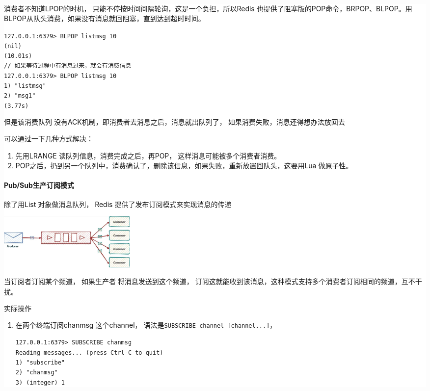    消费者不知道LPOP的时机， 只能不停按时间间隔轮询，这是一个负担，所以Redis 也提供了阻塞版的POP命令，BRPOP、BLPOP。用BLPOP从队头消费，如果没有消息就回阻塞，直到达到超时时间。

   ```
   127.0.0.1:6379> BLPOP listmsg 10
   (nil)
   (10.01s)
   // 如果等待过程中有消息过来，就会有消费信息
   127.0.0.1:6379> BLPOP listmsg 10
   1) "listmsg"
   2) "msg1"
   (3.77s)
   ```

   但是该消费队列 没有ACK机制，即消费者去消息之后，消息就出队列了， 如果消费失败，消息还得想办法放回去

   可以通过一下几种方式解决：

   1. 先用LRANGE 读队列信息，消费完成之后，再POP， 这样消息可能被多个消费者消费。
   2. POP之后，扔到另一个队列中，消费确认了，删除该信息，如果失败，重新放置回队头，这要用Lua 做原子性。

   

#### Pub/Sub生产订阅模式

除了用List 对象做消息队列， Redis 提供了发布订阅模式来实现消息的传递

<img src="../../assets/imgs/image-20230717101412093.png" alt="image-20230717101412093" style="zoom:25%;" />

当订阅者订阅某个频道， 如果生产者 将消息发送到这个频道， 订阅这就能收到该消息，这种模式支持多个消费者订阅相同的频道，互不干扰。

实际操作

1. 在两个终端订阅chanmsg 这个channel， 语法是`SUBSCRIBE channel [channel...]`，

   ```
   127.0.0.1:6379> SUBSCRIBE chanmsg
   Reading messages... (press Ctrl-C to quit)
   1) "subscribe"
   2) "chanmsg"
   3) (integer) 1
   ```
